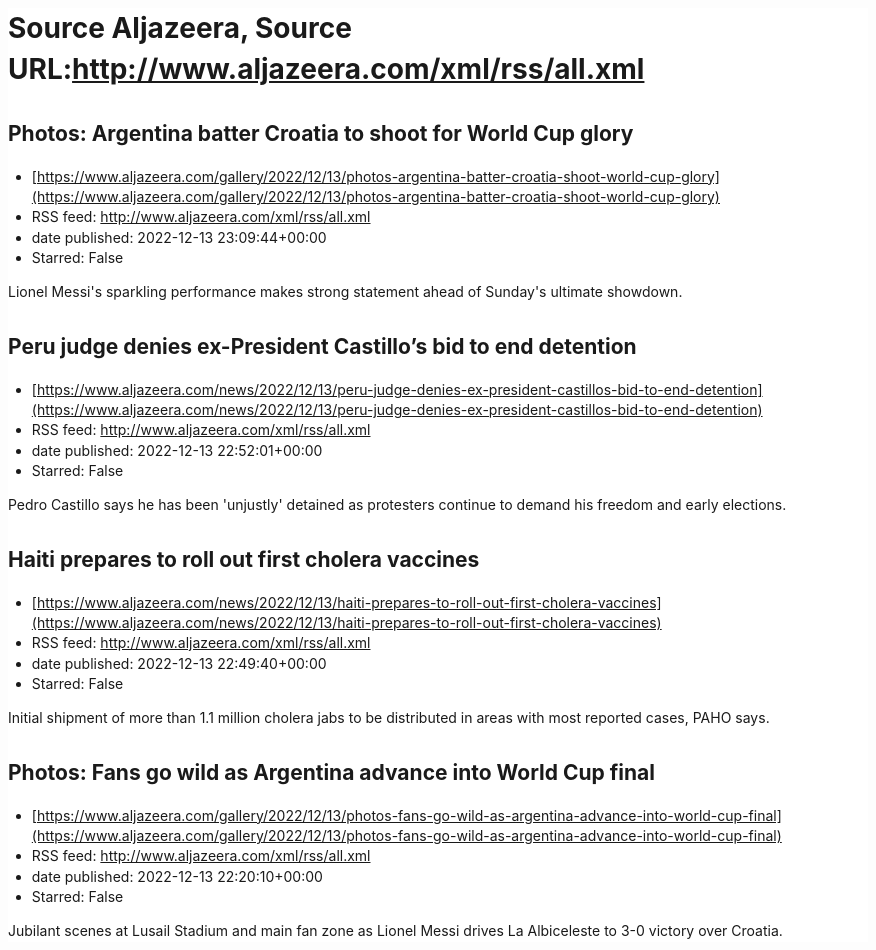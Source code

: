 # Source Aljazeera, Source URL:http://www.aljazeera.com/xml/rss/all.xml

## Photos: Argentina batter Croatia to shoot for World Cup glory
 - [https://www.aljazeera.com/gallery/2022/12/13/photos-argentina-batter-croatia-shoot-world-cup-glory](https://www.aljazeera.com/gallery/2022/12/13/photos-argentina-batter-croatia-shoot-world-cup-glory)
 - RSS feed: http://www.aljazeera.com/xml/rss/all.xml
 - date published: 2022-12-13 23:09:44+00:00
 - Starred: False

Lionel Messi&#039;s sparkling performance makes strong statement ahead of Sunday&#039;s ultimate showdown.

## Peru judge denies ex-President Castillo’s bid to end detention
 - [https://www.aljazeera.com/news/2022/12/13/peru-judge-denies-ex-president-castillos-bid-to-end-detention](https://www.aljazeera.com/news/2022/12/13/peru-judge-denies-ex-president-castillos-bid-to-end-detention)
 - RSS feed: http://www.aljazeera.com/xml/rss/all.xml
 - date published: 2022-12-13 22:52:01+00:00
 - Starred: False

Pedro Castillo says he has been &#039;unjustly&#039; detained as protesters continue to demand his freedom and early elections.

## Haiti prepares to roll out first cholera vaccines
 - [https://www.aljazeera.com/news/2022/12/13/haiti-prepares-to-roll-out-first-cholera-vaccines](https://www.aljazeera.com/news/2022/12/13/haiti-prepares-to-roll-out-first-cholera-vaccines)
 - RSS feed: http://www.aljazeera.com/xml/rss/all.xml
 - date published: 2022-12-13 22:49:40+00:00
 - Starred: False

Initial shipment of more than 1.1 million cholera jabs to be distributed in areas with most reported cases, PAHO says.

## Photos: Fans go wild as Argentina advance into World Cup final
 - [https://www.aljazeera.com/gallery/2022/12/13/photos-fans-go-wild-as-argentina-advance-into-world-cup-final](https://www.aljazeera.com/gallery/2022/12/13/photos-fans-go-wild-as-argentina-advance-into-world-cup-final)
 - RSS feed: http://www.aljazeera.com/xml/rss/all.xml
 - date published: 2022-12-13 22:20:10+00:00
 - Starred: False

Jubilant scenes at Lusail Stadium and main fan zone as Lionel Messi drives La Albiceleste to 3-0 victory over Croatia.
